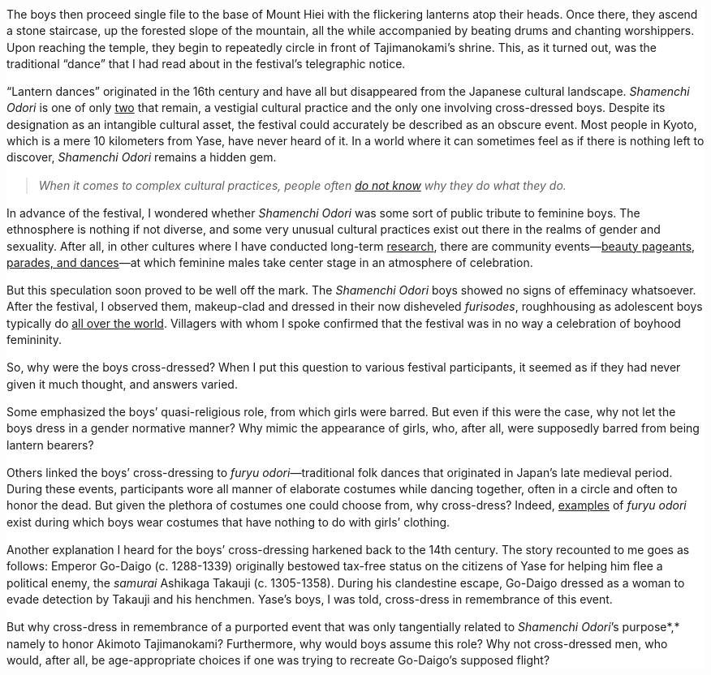 The boys then proceed single file to the base of Mount Hiei with the flickering lanterns atop their heads. Once there, they ascend a stone staircase, up the forested slope of the mountain, all the while accompanied by beating drums and chanting worshippers. Upon reaching the temple, they begin to repeatedly circle in front of Tajimanokami’s shrine. This, as it turned out, was the traditional “dance” that I had read about in the festival’s telegraphic notice.

“Lantern dances” originated in the 16th century and have all but disappeared from the Japanese cultural landscape. *Shamenchi Odori* is one of only [two](https://rekihaku.repo.nii.ac.jp/records/1242) that remain, a vestigial cultural practice and the only one involving cross-dressed boys. Despite its designation as an intangible cultural asset, the festival could accurately be described as an obscure event. Most people in Kyoto, which is a mere 10 kilometers from Yase, have never heard of it. In a world where it can sometimes feel as if there is nothing left to discover, *Shamenchi Odori* remains a hidden gem.

> *When it* *comes to complex cultural practices, people often* [*do not know*](https://press.princeton.edu/books/paperback/9780691178431/the-secret-of-our-success?srsltid=AfmBOorjFjbjUQtphlbdipwuKEhHl3xrSmxVS6fyjSS6KcryVTD7-57h) *why they do what they do.*

In advance of the festival, I wondered whether *Shamenchi Odori* was some sort of public tribute to feminine boys. The ethnosphere is nothing if not diverse, and some very unusual cultural practices exist out there in the realms of gender and sexuality. After all, in other cultures where I have conducted long-term [research](https://journals.plos.org/plosone/article?id=10.1371/journal.pone.0236549), there are community events—[beauty pageants](https://youtu.be/KKdKdbonmq4), [parades, and dances](https://youtu.be/ym0M3NKYCMk)—at which feminine males take center stage in an atmosphere of celebration.

But this speculation soon proved to be well off the mark. The *Shamenchi Odori* boys showed no signs of effeminacy whatsoever. After the festival, I observed them, makeup-clad and dressed in their now disheveled *furisodes*, roughhousing as adolescent boys typically do [all over the world](https://srcd.onlinelibrary.wiley.com/doi/10.1111/cdev.13306). Villagers with whom I spoke confirmed that the festival was in no way a celebration of boyhood femininity.

So, why were the boys cross-dressed? When I put this question to various festival participants, it seemed as if they had never given it much thought, and answers varied.

Some emphasized the boys’ quasi-religious role, from which girls were barred. But even if this were the case, why not let the boys dress in a gender normative manner? Why mimic the appearance of girls, who, after all, were supposedly barred from being lantern bearers?

Others linked the boys’ cross-dressing to *furyu odori*—traditional folk dances that originated in Japan’s late medieval period. During these events, participants wore all manner of elaborate costumes while dancing together, often in a circle and often to honor the dead. But given the plethora of costumes one could choose from, why cross-dress? Indeed, [examples](https://www.bunka.go.jp/seisaku/bunkazai/shokai/mukei_bunka_isan/pdf/94052101_01.pdf) of *furyu odori* exist during which boys wear costumes that have nothing to do with girls’ clothing.

Another explanation I heard for the boys’ cross-dressing harkened back to the 14th century. The story recounted to me goes as follows: Emperor Go-Daigo (c. 1288-1339) originally bestowed tax-free status on the citizens of Yase for helping him flee a political enemy, the *samurai* Ashikaga Takauji (c. 1305-1358). During his clandestine escape, Go-Daigo dressed as a woman to evade detection by Takauji and his henchmen. Yase’s boys, I was told, cross-dress in remembrance of this event.

But why cross-dress in remembrance of a purported event that was only tangentially related to *Shamenchi Odori*’s purpose*,* namely to honor Akimoto Tajimanokami? Furthermore, why would boys assume this role? Why not cross-dressed men, who would, after all, be age-appropriate choices if one was trying to recreate Go-Daigo’s supposed flight?
